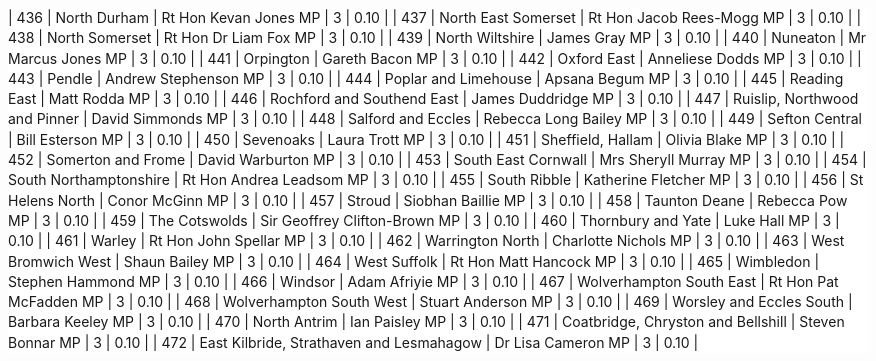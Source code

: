 | 436 | North Durham | Rt Hon Kevan Jones MP | 3 | 0.10 |
| 437 | North East Somerset | Rt Hon Jacob Rees-Mogg MP | 3 | 0.10 |
| 438 | North Somerset | Rt Hon Dr Liam Fox MP | 3 | 0.10 |
| 439 | North Wiltshire | James Gray MP | 3 | 0.10 |
| 440 | Nuneaton | Mr Marcus Jones MP | 3 | 0.10 |
| 441 | Orpington | Gareth Bacon MP | 3 | 0.10 |
| 442 | Oxford East | Anneliese Dodds MP | 3 | 0.10 |
| 443 | Pendle | Andrew Stephenson MP | 3 | 0.10 |
| 444 | Poplar and Limehouse | Apsana Begum MP | 3 | 0.10 |
| 445 | Reading East | Matt Rodda MP | 3 | 0.10 |
| 446 | Rochford and Southend East | James Duddridge MP | 3 | 0.10 |
| 447 | Ruislip, Northwood and Pinner | David Simmonds MP | 3 | 0.10 |
| 448 | Salford and Eccles | Rebecca Long Bailey MP | 3 | 0.10 |
| 449 | Sefton Central | Bill Esterson MP | 3 | 0.10 |
| 450 | Sevenoaks | Laura Trott MP | 3 | 0.10 |
| 451 | Sheffield, Hallam | Olivia Blake MP | 3 | 0.10 |
| 452 | Somerton and Frome | David Warburton MP | 3 | 0.10 |
| 453 | South East Cornwall | Mrs Sheryll Murray MP | 3 | 0.10 |
| 454 | South Northamptonshire | Rt Hon Andrea Leadsom MP | 3 | 0.10 |
| 455 | South Ribble | Katherine Fletcher MP | 3 | 0.10 |
| 456 | St Helens North | Conor McGinn MP | 3 | 0.10 |
| 457 | Stroud | Siobhan Baillie MP | 3 | 0.10 |
| 458 | Taunton Deane | Rebecca Pow MP | 3 | 0.10 |
| 459 | The Cotswolds | Sir Geoffrey Clifton-Brown MP | 3 | 0.10 |
| 460 | Thornbury and Yate | Luke Hall MP | 3 | 0.10 |
| 461 | Warley | Rt Hon John Spellar MP | 3 | 0.10 |
| 462 | Warrington North | Charlotte Nichols MP | 3 | 0.10 |
| 463 | West Bromwich West | Shaun Bailey MP | 3 | 0.10 |
| 464 | West Suffolk | Rt Hon Matt Hancock MP | 3 | 0.10 |
| 465 | Wimbledon | Stephen Hammond MP | 3 | 0.10 |
| 466 | Windsor | Adam Afriyie MP | 3 | 0.10 |
| 467 | Wolverhampton South East | Rt Hon Pat McFadden MP | 3 | 0.10 |
| 468 | Wolverhampton South West | Stuart Anderson MP | 3 | 0.10 |
| 469 | Worsley and Eccles South | Barbara Keeley MP | 3 | 0.10 |
| 470 | North Antrim | Ian Paisley MP | 3 | 0.10 |
| 471 | Coatbridge, Chryston and Bellshill | Steven Bonnar MP | 3 | 0.10 |
| 472 | East Kilbride, Strathaven and Lesmahagow | Dr Lisa Cameron MP | 3 | 0.10 |